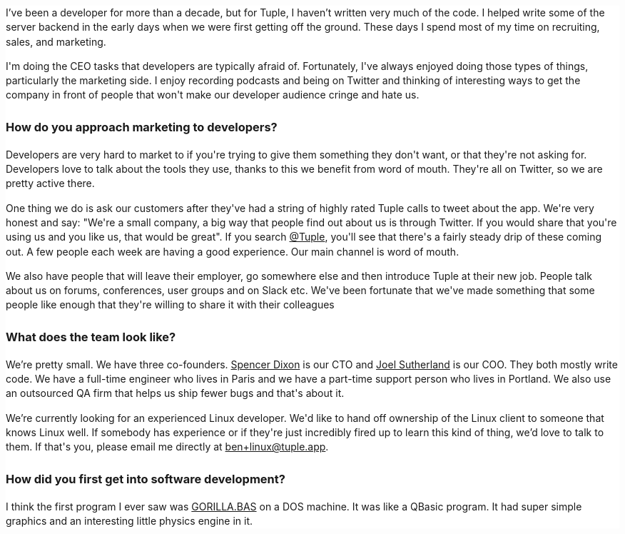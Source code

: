I’ve been a developer for more than a decade, but for Tuple, I haven’t written
very much of the code. I helped write some of the server backend in the early
days when we were first getting off the ground. These days I spend most of my
time on recruiting, sales, and marketing.

I'm doing the CEO tasks that developers are typically afraid of. Fortunately,
I've always enjoyed doing those types of things, particularly the marketing
side. I enjoy recording podcasts and being on Twitter and thinking of
interesting ways to get the company in front of people that won't make our
developer audience cringe and hate us.

### How do you approach marketing to developers?

Developers are very hard to market to if you're trying to give them something
they don't want, or that they're not asking for. Developers love to talk about
the tools they use, thanks to this we benefit from word of mouth. They're all on
Twitter, so we are pretty active there.

One thing we do is ask our customers after they've had a string of highly rated
Tuple calls to tweet about the app. We're very honest and say: "We're a small
company, a big way that people find out about us is through Twitter. If you
would share that you're using us and you like us, that would be great". If you
search [@Tuple](https://twitter.com/tuple), you'll see that there's a fairly
steady drip of these coming out. A few people each week are having a good
experience. Our main channel is word of mouth.

We also have people that will leave their employer, go somewhere else and then
introduce Tuple at their new job. People talk about us on forums, conferences,
user groups and on Slack etc. We've been fortunate that we've made something
that some people like enough that they're willing to share it with their
colleagues

### What does the team look like?

We’re pretty small. We have three co-founders.
[Spencer Dixon](https://twitter.com/spencercdixon) is our CTO and
[Joel Sutherland](https://twitter.com/robamaton?lang=en) is our COO. They both
mostly write code. We have a full-time engineer who lives in Paris and we have a
part-time support person who lives in Portland. We also use an outsourced QA
firm that helps us ship fewer bugs and that's about it.

We’re currently looking for an experienced Linux developer. We'd like to hand
off ownership of the Linux client to someone that knows Linux well. If somebody
has experience or if they're just incredibly fired up to learn this kind of
thing, we’d love to talk to them. If that's you, please email me directly at
[ben+linux@tuple.app](mailto:ben+linux@tuple.app).

### How did you first get into software development?

I think the first program I ever saw was
[GORILLA.BAS](<https://en.wikipedia.org/wiki/Gorillas_(video_game)>) on a DOS
machine. It was like a QBasic program. It had super simple graphics and an
interesting little physics engine in it.
